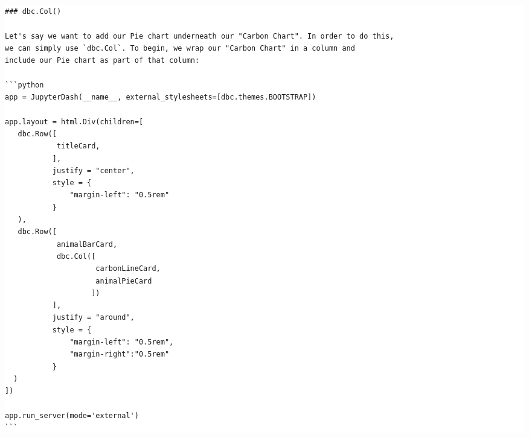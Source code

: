     ### dbc.Col()

    Let's say we want to add our Pie chart underneath our "Carbon Chart". In order to do this,
    we can simply use `dbc.Col`. To begin, we wrap our "Carbon Chart" in a column and
    include our Pie chart as part of that column:

    ```python
    app = JupyterDash(__name__, external_stylesheets=[dbc.themes.BOOTSTRAP])

    app.layout = html.Div(children=[
       dbc.Row([
                titleCard,
               ],
               justify = "center",
               style = {
                   "margin-left": "0.5rem"
               }
       ),
       dbc.Row([
                animalBarCard,
                dbc.Col([
                         carbonLineCard,
                         animalPieCard
                        ])
               ],
               justify = "around",
               style = {
                   "margin-left": "0.5rem",
                   "margin-right":"0.5rem"
               }
      )
    ])

    app.run_server(mode='external')
    ```


[^1]: All code segments from this chapter can be found in this
[^2]: Everything we've installed so far (prerequistes for next section):